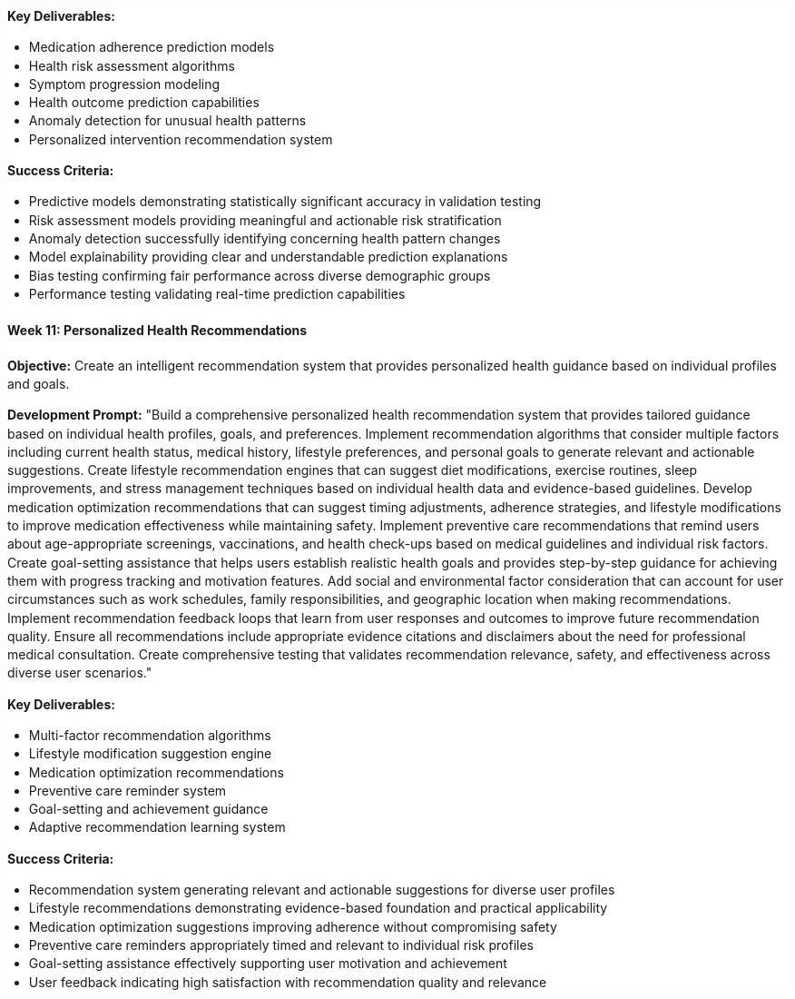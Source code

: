 **Key Deliverables:**
- Medication adherence prediction models
- Health risk assessment algorithms
- Symptom progression modeling
- Health outcome prediction capabilities
- Anomaly detection for unusual health patterns
- Personalized intervention recommendation system

**Success Criteria:**
- Predictive models demonstrating statistically significant accuracy in validation testing
- Risk assessment models providing meaningful and actionable risk stratification
- Anomaly detection successfully identifying concerning health pattern changes
- Model explainability providing clear and understandable prediction explanations
- Bias testing confirming fair performance across diverse demographic groups
- Performance testing validating real-time prediction capabilities

#### Week 11: Personalized Health Recommendations

**Objective:** Create an intelligent recommendation system that provides personalized health guidance based on individual profiles and goals.

**Development Prompt:**
"Build a comprehensive personalized health recommendation system that provides tailored guidance based on individual health profiles, goals, and preferences. Implement recommendation algorithms that consider multiple factors including current health status, medical history, lifestyle preferences, and personal goals to generate relevant and actionable suggestions. Create lifestyle recommendation engines that can suggest diet modifications, exercise routines, sleep improvements, and stress management techniques based on individual health data and evidence-based guidelines. Develop medication optimization recommendations that can suggest timing adjustments, adherence strategies, and lifestyle modifications to improve medication effectiveness while maintaining safety. Implement preventive care recommendations that remind users about age-appropriate screenings, vaccinations, and health check-ups based on medical guidelines and individual risk factors. Create goal-setting assistance that helps users establish realistic health goals and provides step-by-step guidance for achieving them with progress tracking and motivation features. Add social and environmental factor consideration that can account for user circumstances such as work schedules, family responsibilities, and geographic location when making recommendations. Implement recommendation feedback loops that learn from user responses and outcomes to improve future recommendation quality. Ensure all recommendations include appropriate evidence citations and disclaimers about the need for professional medical consultation. Create comprehensive testing that validates recommendation relevance, safety, and effectiveness across diverse user scenarios."

**Key Deliverables:**
- Multi-factor recommendation algorithms
- Lifestyle modification suggestion engine
- Medication optimization recommendations
- Preventive care reminder system
- Goal-setting and achievement guidance
- Adaptive recommendation learning system

**Success Criteria:**
- Recommendation system generating relevant and actionable suggestions for diverse user profiles
- Lifestyle recommendations demonstrating evidence-based foundation and practical applicability
- Medication optimization suggestions improving adherence without compromising safety
- Preventive care reminders appropriately timed and relevant to individual risk profiles
- Goal-setting assistance effectively supporting user motivation and achievement
- User feedback indicating high satisfaction with recommendation quality and relevance
